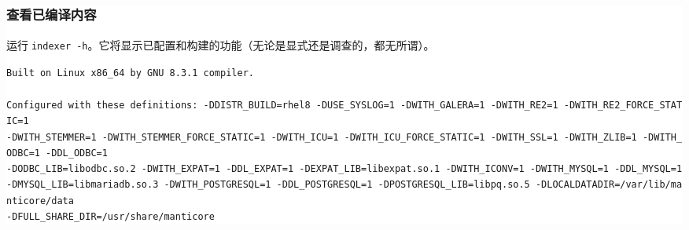 ### 查看已编译内容

运行 `indexer -h`。它将显示已配置和构建的功能（无论是显式还是调查的，都无所谓）。

```
Built on Linux x86_64 by GNU 8.3.1 compiler.

Configured with these definitions: -DDISTR_BUILD=rhel8 -DUSE_SYSLOG=1 -DWITH_GALERA=1 -DWITH_RE2=1 -DWITH_RE2_FORCE_STATIC=1
-DWITH_STEMMER=1 -DWITH_STEMMER_FORCE_STATIC=1 -DWITH_ICU=1 -DWITH_ICU_FORCE_STATIC=1 -DWITH_SSL=1 -DWITH_ZLIB=1 -DWITH_ODBC=1 -DDL_ODBC=1
-DODBC_LIB=libodbc.so.2 -DWITH_EXPAT=1 -DDL_EXPAT=1 -DEXPAT_LIB=libexpat.so.1 -DWITH_ICONV=1 -DWITH_MYSQL=1 -DDL_MYSQL=1
-DMYSQL_LIB=libmariadb.so.3 -DWITH_POSTGRESQL=1 -DDL_POSTGRESQL=1 -DPOSTGRESQL_LIB=libpq.so.5 -DLOCALDATADIR=/var/lib/manticore/data
-DFULL_SHARE_DIR=/usr/share/manticore
```

